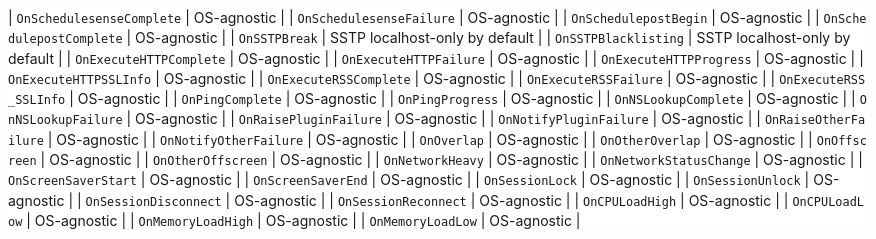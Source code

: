 | `OnSchedulesenseComplete` | OS-agnostic |
| `OnSchedulesenseFailure` | OS-agnostic |
| `OnSchedulepostBegin` | OS-agnostic |
| `OnSchedulepostComplete` | OS-agnostic |
| `OnSSTPBreak` | SSTP localhost-only by default |
| `OnSSTPBlacklisting` | SSTP localhost-only by default |
| `OnExecuteHTTPComplete` | OS-agnostic |
| `OnExecuteHTTPFailure` | OS-agnostic |
| `OnExecuteHTTPProgress` | OS-agnostic |
| `OnExecuteHTTPSSLInfo` | OS-agnostic |
| `OnExecuteRSSComplete` | OS-agnostic |
| `OnExecuteRSSFailure` | OS-agnostic |
| `OnExecuteRSS_SSLInfo` | OS-agnostic |
| `OnPingComplete` | OS-agnostic |
| `OnPingProgress` | OS-agnostic |
| `OnNSLookupComplete` | OS-agnostic |
| `OnNSLookupFailure` | OS-agnostic |
| `OnRaisePluginFailure` | OS-agnostic |
| `OnNotifyPluginFailure` | OS-agnostic |
| `OnRaiseOtherFailure` | OS-agnostic |
| `OnNotifyOtherFailure` | OS-agnostic |
| `OnOverlap` | OS-agnostic |
| `OnOtherOverlap` | OS-agnostic |
| `OnOffscreen` | OS-agnostic |
| `OnOtherOffscreen` | OS-agnostic |
| `OnNetworkHeavy` | OS-agnostic |
| `OnNetworkStatusChange` | OS-agnostic |
| `OnScreenSaverStart` | OS-agnostic |
| `OnScreenSaverEnd` | OS-agnostic |
| `OnSessionLock` | OS-agnostic |
| `OnSessionUnlock` | OS-agnostic |
| `OnSessionDisconnect` | OS-agnostic |
| `OnSessionReconnect` | OS-agnostic |
| `OnCPULoadHigh` | OS-agnostic |
| `OnCPULoadLow` | OS-agnostic |
| `OnMemoryLoadHigh` | OS-agnostic |
| `OnMemoryLoadLow` | OS-agnostic |